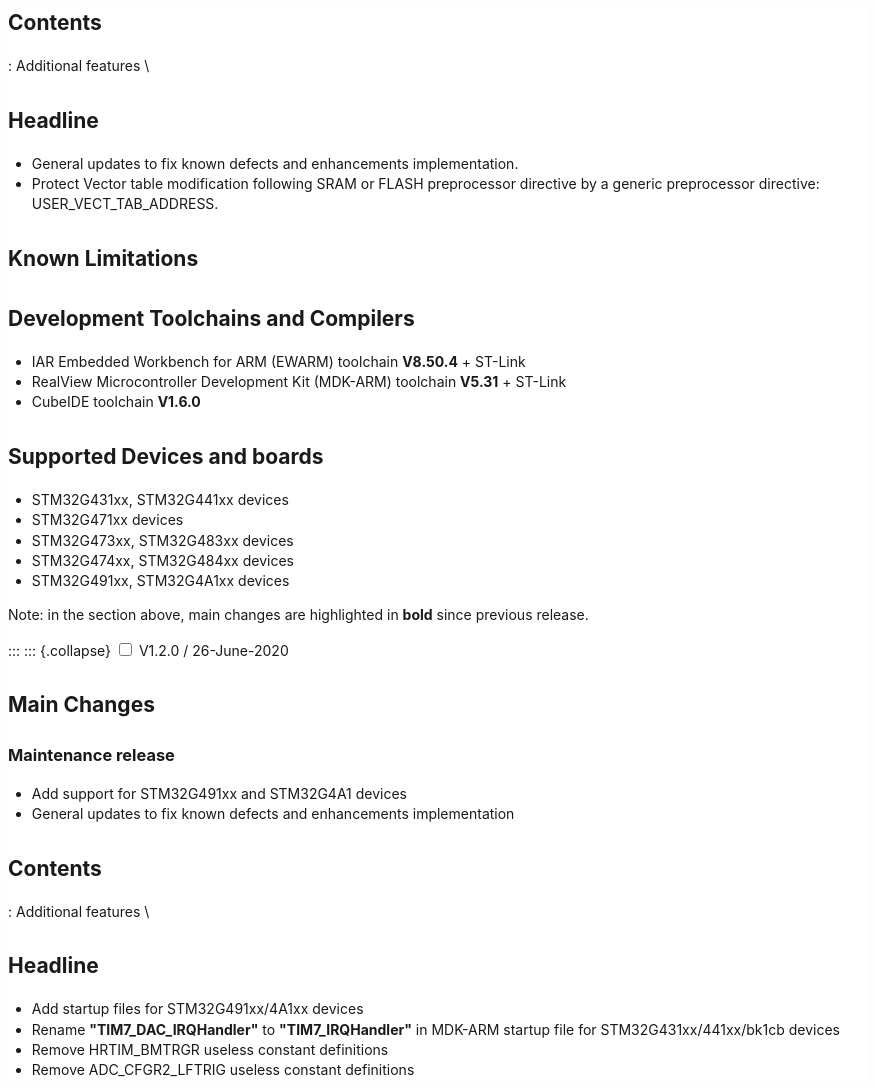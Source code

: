 ## Contents

  : Additional features
\

  Headline
  --------
  - General updates to fix known defects and enhancements implementation.
  - Protect Vector table modification following SRAM or FLASH preprocessor directive by a generic preprocessor directive: USER_VECT_TAB_ADDRESS.


## Known Limitations


## Development Toolchains and Compilers

- IAR Embedded Workbench for ARM (EWARM) toolchain **V8.50.4** + ST-Link
- RealView Microcontroller Development Kit (MDK-ARM) toolchain **V5.31** + ST-Link
- CubeIDE toolchain **V1.6.0**

## Supported Devices and boards

- STM32G431xx, STM32G441xx devices
- STM32G471xx devices
- STM32G473xx, STM32G483xx devices
- STM32G474xx, STM32G484xx devices
- STM32G491xx, STM32G4A1xx devices

Note: in the section above, main changes are highlighted in **bold** since previous release.


</div>
:::
::: {.collapse}
<input type="checkbox" id="collapse-section1_2_0" aria-hidden="true">
<label for="collapse-section1_2_0" aria-hidden="true">V1.2.0 / 26-June-2020</label>
<div>

## Main Changes

### Maintenance release

  - Add support for STM32G491xx and STM32G4A1 devices
  - General updates to fix known defects and enhancements implementation

## Contents

  : Additional features
\

  Headline
  --------
  - Add startup files for STM32G491xx/4A1xx devices
  - Rename **"TIM7_DAC_IRQHandler"** to **"TIM7_IRQHandler"** in MDK-ARM startup file for STM32G431xx/441xx/bk1cb devices
  - Remove HRTIM_BMTRGR useless constant definitions
  - Remove ADC_CFGR2_LFTRIG useless constant definitions
